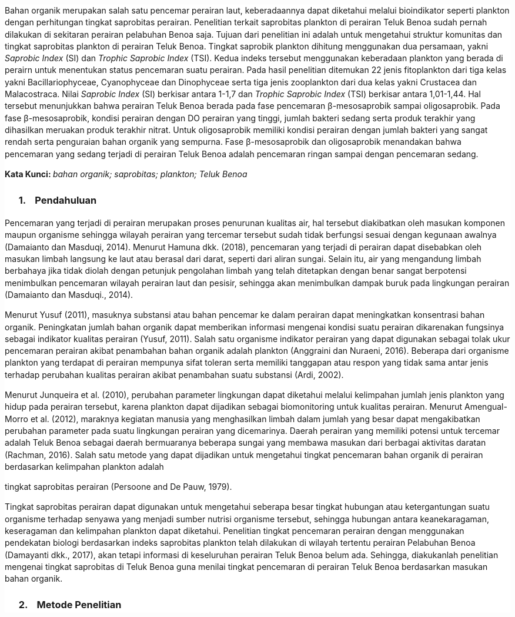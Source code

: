 <p><span class="font3">Bahan organik merupakan salah satu pencemar perairan laut, keberadaannya dapat diketahui melalui bioindikator seperti plankton dengan perhitungan tingkat saprobitas perairan. Penelitian terkait saprobitas plankton di perairan Teluk Benoa sudah pernah dilakukan di sekitaran perairan pelabuhan Benoa saja. Tujuan dari penelitian ini adalah untuk mengetahui struktur komunitas dan tingkat saprobitas plankton di perairan Teluk Benoa. Tingkat saprobik plankton dihitung menggunakan dua persamaan, yakni </span><span class="font3" style="font-style:italic;">Saprobic Index</span><span class="font3"> (SI) dan </span><span class="font3" style="font-style:italic;">Trophic Saprobic Index</span><span class="font3"> (TSI). Kedua indeks tersebut menggunakan keberadaan plankton yang berada di perairn untuk menentukan status pencemaran suatu perairan. Pada hasil penelitian ditemukan 22 jenis fitoplankton dari tiga kelas yakni Bacillariophyceae, Cyanophyceae dan Dinophyceae serta tiga jenis zooplankton dari dua kelas yakni Crustacea dan Malacostraca. Nilai </span><span class="font3" style="font-style:italic;">Saprobic Index</span><span class="font3"> (SI) berkisar antara 1-1,7 dan </span><span class="font3" style="font-style:italic;">Trophic Saprobic Index</span><span class="font3"> (TSI) berkisar antara 1,01-1,44. Hal tersebut menunjukkan bahwa perairan Teluk Benoa berada pada fase pencemaran β-mesosaprobik sampai oligosaprobik. Pada fase β-mesosaprobik, kondisi perairan dengan DO perairan yang tinggi, jumlah bakteri sedang serta produk terakhir yang dihasilkan meruakan produk terakhir nitrat. Untuk oligosaprobik memiliki kondisi perairan dengan jumlah bakteri yang sangat rendah serta penguraian bahan organik yang sempurna. Fase β-mesosaprobik dan oligosaprobik menandakan bahwa pencemaran yang sedang terjadi di perairan Teluk Benoa adalah pencemaran ringan sampai dengan pencemaran sedang.</span></p>
<p><span class="font3" style="font-weight:bold;">Kata Kunci: </span><span class="font3" style="font-style:italic;">bahan organik; saprobitas; plankton; Teluk Benoa</span></p>
<ul style="list-style:none;"><li>
<h3><a name="bookmark4"></a><span class="font4" style="font-weight:bold;"><a name="bookmark5"></a>1. &nbsp;&nbsp;&nbsp;Pendahuluan</span></h3></li></ul>
<p><span class="font4">Pencemaran yang terjadi di perairan merupakan proses penurunan kualitas air, hal tersebut diakibatkan oleh masukan komponen maupun organisme sehingga wilayah perairan yang tercemar tersebut sudah tidak berfungsi sesuai dengan kegunaan awalnya (Damaianto dan Masduqi, 2014). Menurut Hamuna dkk. (2018), pencemaran yang terjadi di perairan dapat disebabkan oleh masukan limbah langsung ke laut atau berasal dari darat, seperti dari aliran sungai. Selain itu, air yang mengandung limbah berbahaya jika tidak diolah dengan petunjuk pengolahan limbah yang telah ditetapkan dengan benar sangat berpotensi menimbulkan pencemaran wilayah perairan laut dan pesisir, sehingga akan menimbulkan dampak buruk pada lingkungan perairan (Damaianto dan Masduqi., 2014).</span></p>
<p><span class="font4">Menurut Yusuf (2011), masuknya substansi atau bahan pencemar ke dalam perairan dapat meningkatkan konsentrasi bahan organik. Peningkatan jumlah bahan organik dapat memberikan informasi mengenai kondisi suatu perairan dikarenakan fungsinya sebagai indikator kualitas perairan (Yusuf, 2011). Salah satu organisme indikator perairan yang dapat digunakan sebagai tolak ukur pencemaran perairan akibat penambahan bahan organik adalah plankton (Anggraini dan Nuraeni, 2016). Beberapa dari organisme plankton yang terdapat di perairan mempunya sifat toleran serta memiliki tanggapan atau respon yang tidak sama antar jenis terhadap perubahan kualitas perairan akibat penambahan suatu substansi (Ardi, 2002).</span></p>
<p><span class="font4">Menurut Junqueira et al. (2010), perubahan parameter lingkungan dapat diketahui melalui kelimpahan jumlah jenis plankton yang hidup pada perairan tersebut, karena plankton dapat dijadikan sebagai biomonitoring untuk kualitas perairan. Menurut Amengual-Morro et al. (2012), maraknya kegiatan manusia yang menghasilkan limbah dalam jumlah yang besar dapat mengakibatkan perubahan parameter pada suatu lingkungan perairan yang dicemarinya. Daerah perairan yang memiliki potensi untuk tercemar adalah Teluk Benoa sebagai daerah bermuaranya beberapa sungai yang membawa masukan dari berbagai aktivitas daratan (Rachman, 2016). Salah satu metode yang dapat dijadikan untuk mengetahui tingkat pencemaran bahan organik di perairan berdasarkan kelimpahan plankton adalah</span></p>
<p><span class="font4">tingkat saprobitas perairan (Persoone and De Pauw, 1979).</span></p>
<p><span class="font4">Tingkat saprobitas perairan dapat digunakan untuk mengetahui seberapa besar tingkat hubungan atau ketergantungan suatu organisme terhadap senyawa yang menjadi sumber nutrisi organisme tersebut, sehingga hubungan antara keanekaragaman, keseragaman dan kelimpahan plankton dapat diketahui. Penelitian tingkat pencemaran perairan dengan menggunakan pendekatan biologi berdasarkan indeks saprobitas plankton telah dilakukan di wilayah tertentu perairan Pelabuhan Benoa (Damayanti dkk., 2017), akan tetapi informasi di keseluruhan perairan Teluk Benoa belum ada. Sehingga, diakukanlah penelitian mengenai tingkat saprobitas di Teluk Benoa guna menilai tingkat pencemaran di perairan Teluk Benoa berdasarkan masukan bahan organik.</span></p>
<ul style="list-style:none;"><li>
<h3><a name="bookmark6"></a><span class="font4" style="font-weight:bold;"><a name="bookmark7"></a>2. &nbsp;&nbsp;&nbsp;Metode Penelitian</span></h3>
<ul style="list-style:none;">
<li>